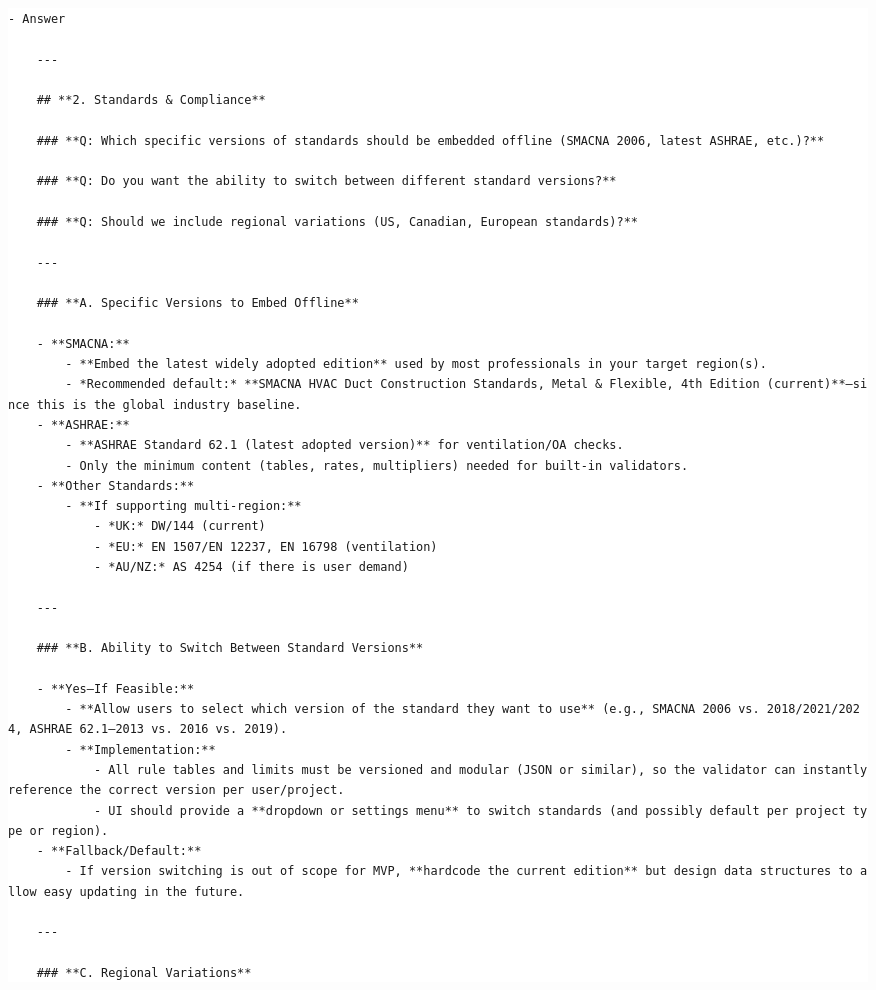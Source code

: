     - Answer
        
        ---
        
        ## **2. Standards & Compliance**
        
        ### **Q: Which specific versions of standards should be embedded offline (SMACNA 2006, latest ASHRAE, etc.)?**
        
        ### **Q: Do you want the ability to switch between different standard versions?**
        
        ### **Q: Should we include regional variations (US, Canadian, European standards)?**
        
        ---
        
        ### **A. Specific Versions to Embed Offline**
        
        - **SMACNA:**
            - **Embed the latest widely adopted edition** used by most professionals in your target region(s).
            - *Recommended default:* **SMACNA HVAC Duct Construction Standards, Metal & Flexible, 4th Edition (current)**—since this is the global industry baseline.
        - **ASHRAE:**
            - **ASHRAE Standard 62.1 (latest adopted version)** for ventilation/OA checks.
            - Only the minimum content (tables, rates, multipliers) needed for built-in validators.
        - **Other Standards:**
            - **If supporting multi-region:**
                - *UK:* DW/144 (current)
                - *EU:* EN 1507/EN 12237, EN 16798 (ventilation)
                - *AU/NZ:* AS 4254 (if there is user demand)
        
        ---
        
        ### **B. Ability to Switch Between Standard Versions**
        
        - **Yes—If Feasible:**
            - **Allow users to select which version of the standard they want to use** (e.g., SMACNA 2006 vs. 2018/2021/2024, ASHRAE 62.1–2013 vs. 2016 vs. 2019).
            - **Implementation:**
                - All rule tables and limits must be versioned and modular (JSON or similar), so the validator can instantly reference the correct version per user/project.
                - UI should provide a **dropdown or settings menu** to switch standards (and possibly default per project type or region).
        - **Fallback/Default:**
            - If version switching is out of scope for MVP, **hardcode the current edition** but design data structures to allow easy updating in the future.
        
        ---
        
        ### **C. Regional Variations**
        